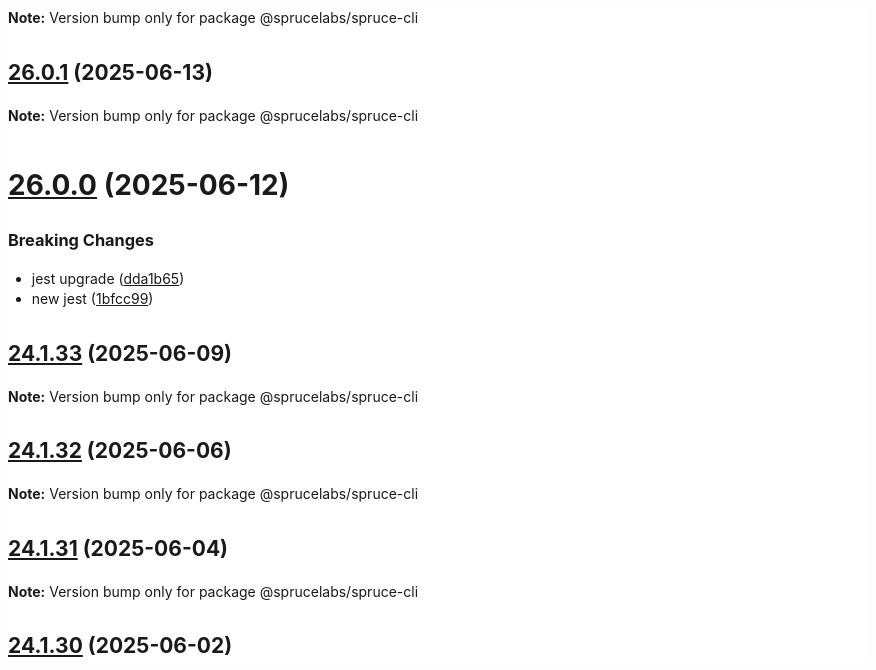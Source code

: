 **Note:** Version bump only for package @sprucelabs/spruce-cli





## [26.0.1](https://github.com/sprucelabsai-community/spruce-cli-workspace/compare/v26.0.0...v26.0.1) (2025-06-13)

**Note:** Version bump only for package @sprucelabs/spruce-cli





# [26.0.0](https://github.com/sprucelabsai-community/spruce-cli-workspace/compare/v24.1.33...v26.0.0) (2025-06-12)


### Breaking Changes

* jest upgrade ([dda1b65](https://github.com/sprucelabsai-community/spruce-cli-workspace/commit/dda1b65))
* new jest ([1bfcc99](https://github.com/sprucelabsai-community/spruce-cli-workspace/commit/1bfcc99))





## [24.1.33](https://github.com/sprucelabsai-community/spruce-cli-workspace/compare/v24.1.32...v24.1.33) (2025-06-09)

**Note:** Version bump only for package @sprucelabs/spruce-cli





## [24.1.32](https://github.com/sprucelabsai-community/spruce-cli-workspace/compare/v24.1.31...v24.1.32) (2025-06-06)

**Note:** Version bump only for package @sprucelabs/spruce-cli





## [24.1.31](https://github.com/sprucelabsai-community/spruce-cli-workspace/compare/v24.1.30...v24.1.31) (2025-06-04)

**Note:** Version bump only for package @sprucelabs/spruce-cli





## [24.1.30](https://github.com/sprucelabsai-community/spruce-cli-workspace/compare/v24.1.29...v24.1.30) (2025-06-02)
